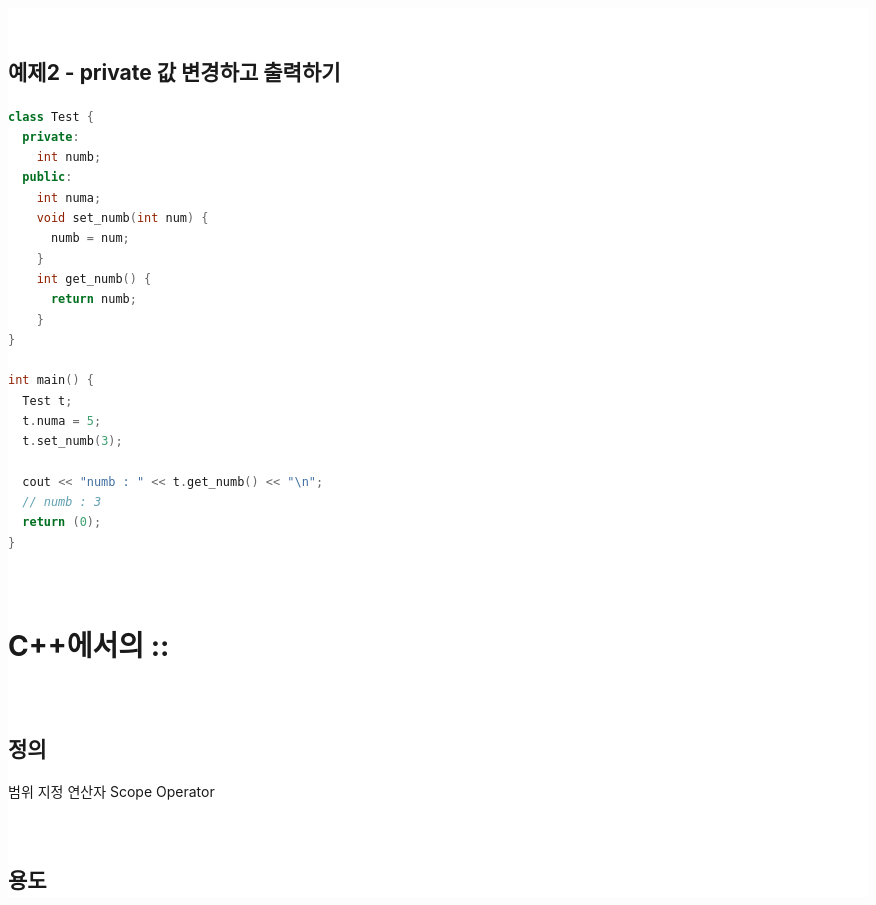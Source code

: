

<br>



## 예제2 - private 값 변경하고 출력하기

```c++
class Test {
  private:
  	int numb;
  public:
  	int numa;
  	void set_numb(int num) {
      numb = num;
    }
  	int get_numb() {
      return numb;
    }
}

int main() {
  Test t;
  t.numa = 5;
  t.set_numb(3);
  
  cout << "numb : " << t.get_numb() << "\n";
  // numb : 3
  return (0);
}
```



<br>



# C++에서의 ::



<br>



## 정의

범위 지정 연산자 Scope Operator



<br>



## 용도
